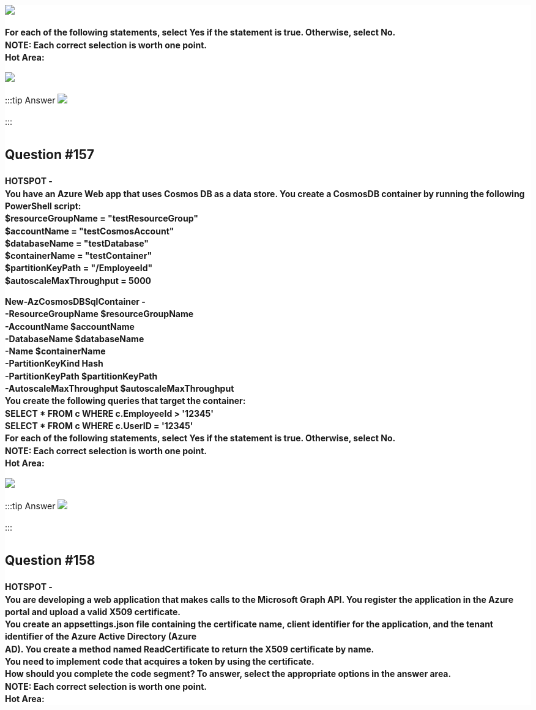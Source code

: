 ![](https://www.examtopics.com/assets/media/exam-media/04273/0037300001.png)

**For each of the following statements, select Yes if the statement is true. Otherwise, select No.  
NOTE: Each correct selection is worth one point.  
Hot Area:**

![](https://www.examtopics.com/assets/media/exam-media/04273/0037400001.png)

:::tip Answer
![](https://www.examtopics.com/assets/media/exam-media/04273/0037400002.png)

:::

## Question #157

**HOTSPOT -  
You have an Azure Web app that uses Cosmos DB as a data store. You create a CosmosDB container by running the following PowerShell script:  
\$resourceGroupName = "testResourceGroup"  
\$accountName = "testCosmosAccount"  
\$databaseName = "testDatabase"  
\$containerName = "testContainer"  
\$partitionKeyPath = "/EmployeeId"  
\$autoscaleMaxThroughput = 5000**
  
**New-AzCosmosDBSqlContainer -  
\-ResourceGroupName \$resourceGroupName  
\-AccountName \$accountName  
\-DatabaseName \$databaseName  
\-Name \$containerName  
\-PartitionKeyKind Hash  
\-PartitionKeyPath \$partitionKeyPath  
\-AutoscaleMaxThroughput \$autoscaleMaxThroughput  
You create the following queries that target the container:  
SELECT \* FROM c WHERE c.EmployeeId \> '12345'  
SELECT \* FROM c WHERE c.UserID = '12345'  
For each of the following statements, select Yes if the statement is true. Otherwise, select No.  
NOTE: Each correct selection is worth one point.  
Hot Area:**

![](https://www.examtopics.com/assets/media/exam-media/04273/0037800001.png)

:::tip Answer
![](https://www.examtopics.com/assets/media/exam-media/04273/0037800002.png)

:::

## Question #158

**HOTSPOT -  
You are developing a web application that makes calls to the Microsoft Graph API. You register the application in the Azure portal and upload a valid X509 certificate.  
You create an appsettings.json file containing the certificate name, client identifier for the application, and the tenant identifier of the Azure Active Directory (Azure  
AD). You create a method named ReadCertificate to return the X509 certificate by name.  
You need to implement code that acquires a token by using the certificate.  
How should you complete the code segment? To answer, select the appropriate options in the answer area.  
NOTE: Each correct selection is worth one point.  
Hot Area:**
